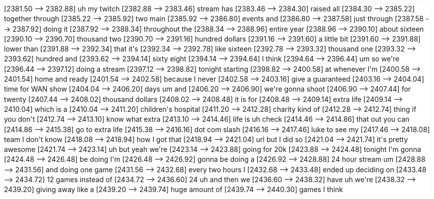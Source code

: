 [2381.50 --> 2382.88]  uh my twitch
[2382.88 --> 2383.46]  stream has
[2383.46 --> 2384.30]  raised all
[2384.30 --> 2385.22]  together through
[2385.22 --> 2385.92]  two main
[2385.92 --> 2386.80]  events and
[2386.80 --> 2387.58]  just through
[2387.58 --> 2387.92]  doing it
[2387.92 --> 2388.34]  throughout the
[2388.34 --> 2388.96]  entire year
[2388.96 --> 2390.10]  about sixteen
[2390.10 --> 2390.70]  thousand two
[2390.70 --> 2391.16]  hundred dollars
[2391.16 --> 2391.60]  a little bit
[2391.60 --> 2391.88]  lower than
[2391.88 --> 2392.34]  that it's
[2392.34 --> 2392.78]  like sixteen
[2392.78 --> 2393.32]  thousand one
[2393.32 --> 2393.62]  hundred and
[2393.62 --> 2394.14]  sixty eight
[2394.14 --> 2394.64]  I think
[2394.64 --> 2396.44]  um so we're
[2396.44 --> 2397.12]  doing a stream
[2397.12 --> 2398.82]  tonight starting
[2398.82 --> 2400.58]  at whenever I'm
[2400.58 --> 2401.54]  home and ready
[2401.54 --> 2402.58]  because I never
[2402.58 --> 2403.16]  give a guaranteed
[2403.16 --> 2404.04]  time for WAN show
[2404.04 --> 2406.20]  days um and
[2406.20 --> 2406.90]  we're gonna shoot
[2406.90 --> 2407.44]  for twenty
[2407.44 --> 2408.02]  thousand dollars
[2408.02 --> 2408.48]  it is for
[2408.48 --> 2409.14]  extra life
[2409.14 --> 2410.04]  which is a
[2410.04 --> 2411.20]  children's hospital
[2411.20 --> 2412.28]  charity kind of
[2412.28 --> 2412.74]  thing if you don't
[2412.74 --> 2413.10]  know what extra
[2413.10 --> 2414.46]  life is uh check
[2414.46 --> 2414.86]  that out you can
[2414.86 --> 2415.38]  go to extra life
[2415.38 --> 2416.16]  dot com slash
[2416.16 --> 2417.46]  luke to see my
[2417.46 --> 2418.08]  team I don't know
[2418.08 --> 2418.94]  how I got that
[2418.94 --> 2421.04]  url but I did so
[2421.04 --> 2421.74]  it's pretty awesome
[2421.74 --> 2423.14]  uh but yeah we're
[2423.14 --> 2423.88]  going for 20k
[2423.88 --> 2424.48]  tonight I'm gonna
[2424.48 --> 2426.48]  be doing I'm
[2426.48 --> 2426.92]  gonna be doing a
[2426.92 --> 2428.88]  24 hour stream um
[2428.88 --> 2431.56]  and doing one game
[2431.56 --> 2432.68]  every two hours I
[2432.68 --> 2433.48]  ended up deciding on
[2433.48 --> 2434.72]  12 games instead of
[2434.72 --> 2436.60]  24 uh and then we
[2436.60 --> 2438.32]  have uh we're
[2438.32 --> 2439.20]  giving away like a
[2439.20 --> 2439.74]  huge amount of
[2439.74 --> 2440.30]  games I think